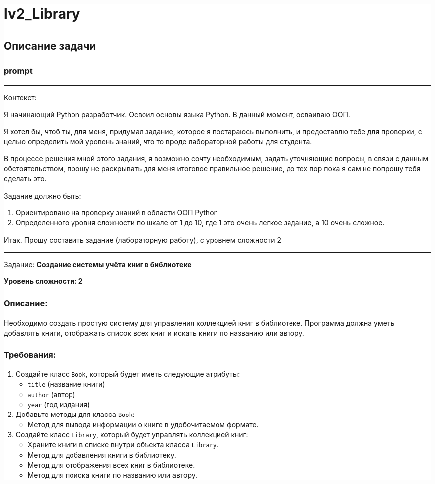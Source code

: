 # lv2_Library

## Описание задачи

### prompt

---

Контекст:

Я начинающий Python разработчик.
Освоил основы языка Python.
В данный момент, осваиваю ООП.

Я хотел бы, чтоб ты, для меня, придумал задание, которое я постараюсь выполнить, и предоставлю тебе для проверки, с целью определить мой уровень знаний, что то вроде лабораторной работы для студента.

В процессе решения мной этого задания, я возможно сочту необходимым, задать уточняющие вопросы, в связи с данным обстоятельством, прошу не раскрывать для меня итоговое правильное решение, до тех пор пока я сам не попрошу тебя сделать это.

Задание должно быть:

1. Ориентировано на проверку знаний в области ООП Python
2. Определенного уровня сложности по шкале от 1 до 10, где 1 это очень легкое задание, а 10 очень сложное.

Итак.
Прошу составить задание (лабораторную работу), с уровнем сложности 2

---

Задание: **Создание системы учёта книг в библиотеке**

**Уровень сложности: 2**

### Описание:

Необходимо создать простую систему для управления коллекцией книг в библиотеке. Программа должна уметь добавлять книги, отображать список всех книг и искать книги по названию или автору.

### Требования:

1. Создайте класс `Book`, который будет иметь следующие атрибуты:
    - `title` (название книги)
    - `author` (автор)
    - `year` (год издания)
2. Добавьте методы для класса `Book`:
    - Метод для вывода информации о книге в удобочитаемом формате.
3. Создайте класс `Library`, который будет управлять коллекцией книг:
    - Храните книги в списке внутри объекта класса `Library`.
    - Метод для добавления книги в библиотеку.
    - Метод для отображения всех книг в библиотеке.
    - Метод для поиска книги по названию или автору.
